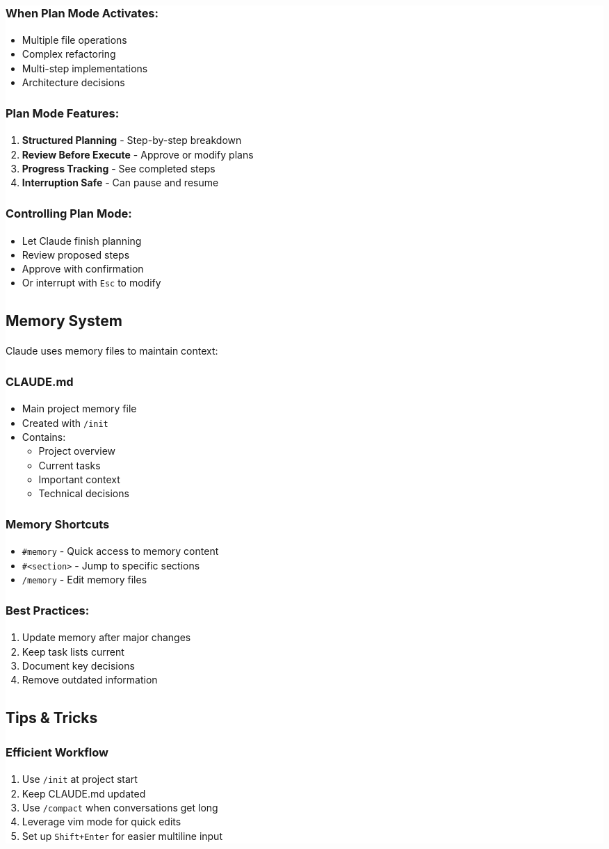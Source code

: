### When Plan Mode Activates:
- Multiple file operations
- Complex refactoring
- Multi-step implementations
- Architecture decisions

### Plan Mode Features:
1. **Structured Planning** - Step-by-step breakdown
2. **Review Before Execute** - Approve or modify plans
3. **Progress Tracking** - See completed steps
4. **Interruption Safe** - Can pause and resume

### Controlling Plan Mode:
- Let Claude finish planning
- Review proposed steps
- Approve with confirmation
- Or interrupt with `Esc` to modify

## Memory System

Claude uses memory files to maintain context:

### CLAUDE.md
- Main project memory file
- Created with `/init`
- Contains:
  - Project overview
  - Current tasks
  - Important context
  - Technical decisions

### Memory Shortcuts
- `#memory` - Quick access to memory content
- `#<section>` - Jump to specific sections
- `/memory` - Edit memory files

### Best Practices:
1. Update memory after major changes
2. Keep task lists current
3. Document key decisions
4. Remove outdated information

## Tips & Tricks

### Efficient Workflow
1. Use `/init` at project start
2. Keep CLAUDE.md updated
3. Use `/compact` when conversations get long
4. Leverage vim mode for quick edits
5. Set up `Shift+Enter` for easier multiline input
